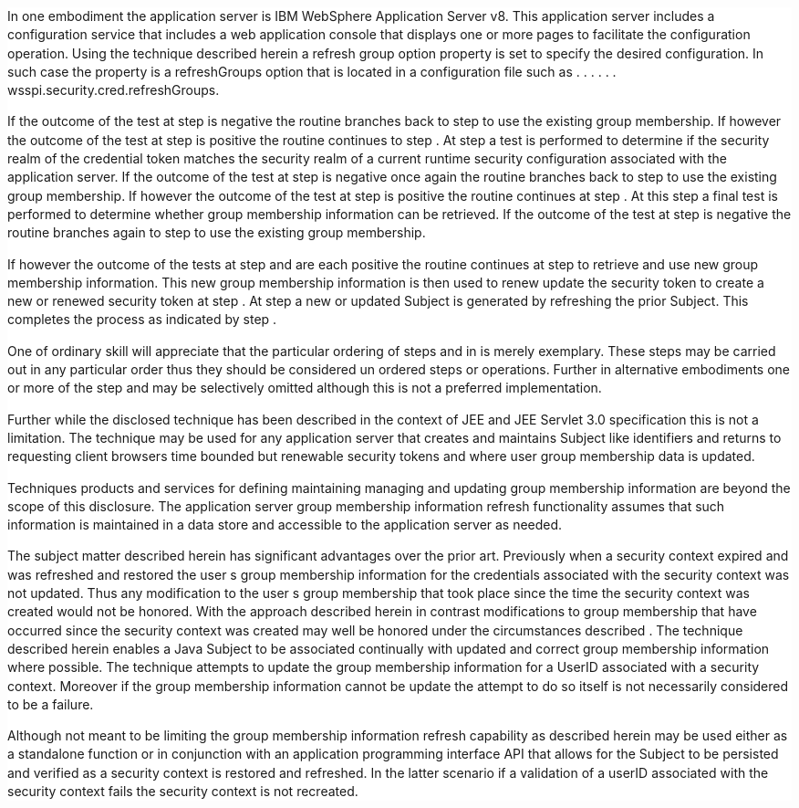 In one embodiment the application server is IBM WebSphere Application Server v8. This application server includes a configuration service that includes a web application console that displays one or more pages to facilitate the configuration operation. Using the technique described herein a refresh group option property is set to specify the desired configuration. In such case the property is a refreshGroups option that is located in a configuration file such as . . . . . . wsspi.security.cred.refreshGroups. 

If the outcome of the test at step is negative the routine branches back to step to use the existing group membership. If however the outcome of the test at step is positive the routine continues to step . At step a test is performed to determine if the security realm of the credential token matches the security realm of a current runtime security configuration associated with the application server. If the outcome of the test at step is negative once again the routine branches back to step to use the existing group membership. If however the outcome of the test at step is positive the routine continues at step . At this step a final test is performed to determine whether group membership information can be retrieved. If the outcome of the test at step is negative the routine branches again to step to use the existing group membership.

If however the outcome of the tests at step and are each positive the routine continues at step to retrieve and use new group membership information. This new group membership information is then used to renew update the security token to create a new or renewed security token at step . At step a new or updated Subject is generated by refreshing the prior Subject. This completes the process as indicated by step .

One of ordinary skill will appreciate that the particular ordering of steps and in is merely exemplary. These steps may be carried out in any particular order thus they should be considered un ordered steps or operations. Further in alternative embodiments one or more of the step and may be selectively omitted although this is not a preferred implementation.

Further while the disclosed technique has been described in the context of JEE and JEE Servlet 3.0 specification this is not a limitation. The technique may be used for any application server that creates and maintains Subject like identifiers and returns to requesting client browsers time bounded but renewable security tokens and where user group membership data is updated.

Techniques products and services for defining maintaining managing and updating group membership information are beyond the scope of this disclosure. The application server group membership information refresh functionality assumes that such information is maintained in a data store and accessible to the application server as needed.

The subject matter described herein has significant advantages over the prior art. Previously when a security context expired and was refreshed and restored the user s group membership information for the credentials associated with the security context was not updated. Thus any modification to the user s group membership that took place since the time the security context was created would not be honored. With the approach described herein in contrast modifications to group membership that have occurred since the security context was created may well be honored under the circumstances described . The technique described herein enables a Java Subject to be associated continually with updated and correct group membership information where possible. The technique attempts to update the group membership information for a UserID associated with a security context. Moreover if the group membership information cannot be update the attempt to do so itself is not necessarily considered to be a failure.

Although not meant to be limiting the group membership information refresh capability as described herein may be used either as a standalone function or in conjunction with an application programming interface API that allows for the Subject to be persisted and verified as a security context is restored and refreshed. In the latter scenario if a validation of a userID associated with the security context fails the security context is not recreated.
